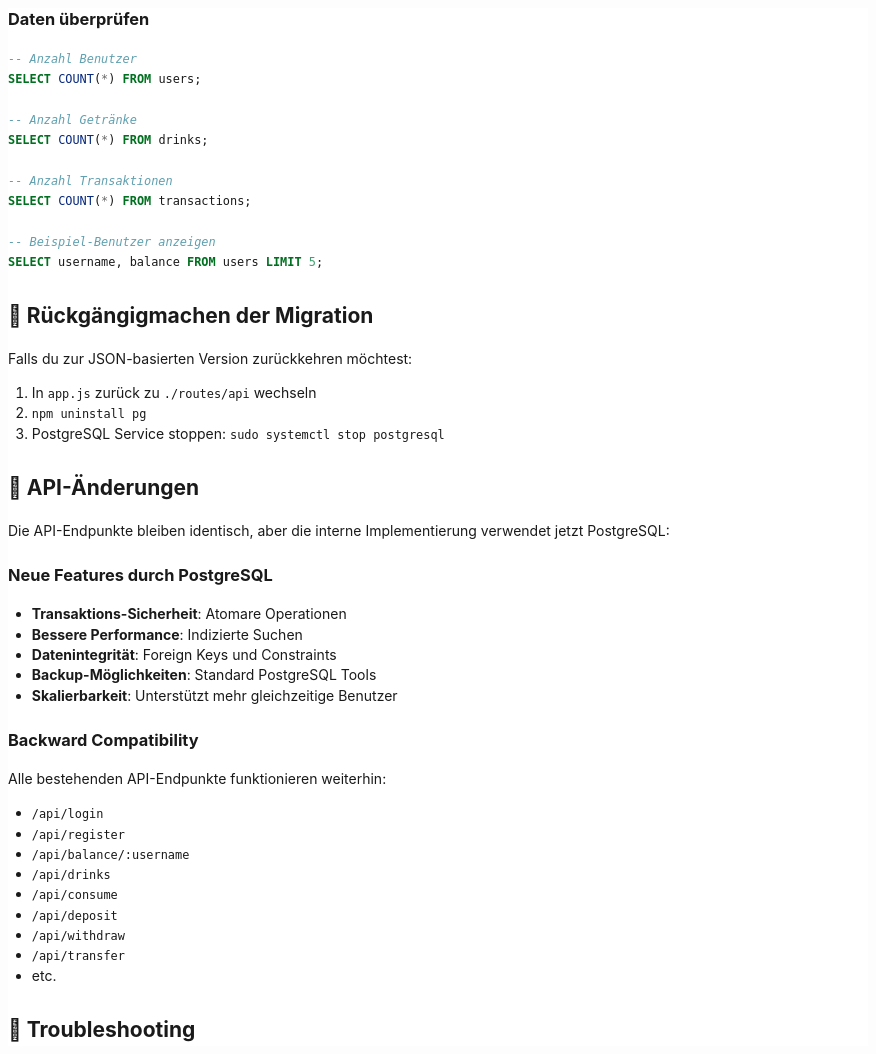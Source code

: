 ### Daten überprüfen

```sql
-- Anzahl Benutzer
SELECT COUNT(*) FROM users;

-- Anzahl Getränke
SELECT COUNT(*) FROM drinks;

-- Anzahl Transaktionen
SELECT COUNT(*) FROM transactions;

-- Beispiel-Benutzer anzeigen
SELECT username, balance FROM users LIMIT 5;
```

## 🔄 Rückgängigmachen der Migration

Falls du zur JSON-basierten Version zurückkehren möchtest:

1. In `app.js` zurück zu `./routes/api` wechseln
2. `npm uninstall pg`
3. PostgreSQL Service stoppen: `sudo systemctl stop postgresql`

## 📝 API-Änderungen

Die API-Endpunkte bleiben identisch, aber die interne Implementierung verwendet jetzt PostgreSQL:

### Neue Features durch PostgreSQL

- **Transaktions-Sicherheit**: Atomare Operationen
- **Bessere Performance**: Indizierte Suchen
- **Datenintegrität**: Foreign Keys und Constraints
- **Backup-Möglichkeiten**: Standard PostgreSQL Tools
- **Skalierbarkeit**: Unterstützt mehr gleichzeitige Benutzer

### Backward Compatibility

Alle bestehenden API-Endpunkte funktionieren weiterhin:
- `/api/login`
- `/api/register`
- `/api/balance/:username`
- `/api/drinks`
- `/api/consume`
- `/api/deposit`
- `/api/withdraw`
- `/api/transfer`
- etc.

## 🚨 Troubleshooting
